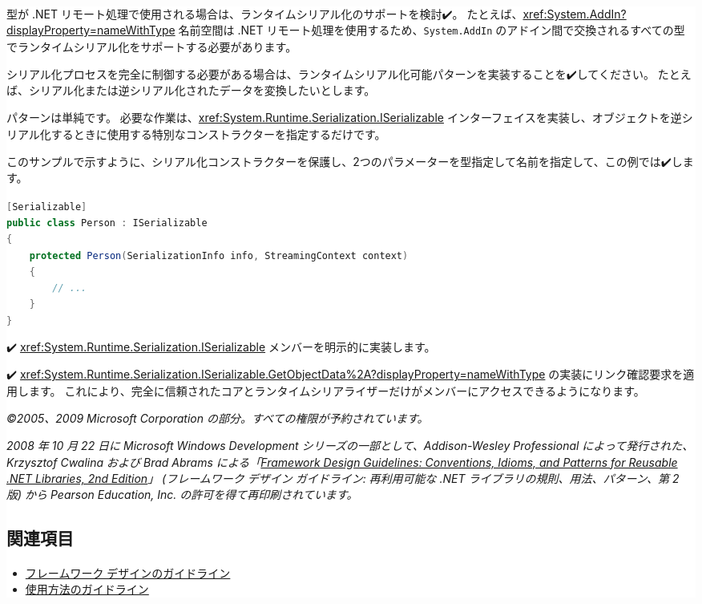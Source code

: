  型が .NET リモート処理で使用される場合は、ランタイムシリアル化のサポートを検討✔️。 たとえば、<xref:System.AddIn?displayProperty=nameWithType> 名前空間は .NET リモート処理を使用するため、`System.AddIn` のアドイン間で交換されるすべての型でランタイムシリアル化をサポートする必要があります。

 シリアル化プロセスを完全に制御する必要がある場合は、ランタイムシリアル化可能パターンを実装することを✔️してください。 たとえば、シリアル化または逆シリアル化されたデータを変換したいとします。

 パターンは単純です。 必要な作業は、<xref:System.Runtime.Serialization.ISerializable> インターフェイスを実装し、オブジェクトを逆シリアル化するときに使用する特別なコンストラクターを指定するだけです。

 このサンプルで示すように、シリアル化コンストラクターを保護し、2つのパラメーターを型指定して名前を指定して、この例では✔️します。

```csharp
[Serializable]
public class Person : ISerializable
{
    protected Person(SerializationInfo info, StreamingContext context)
    {
        // ...
    }
}
```

 ✔️ <xref:System.Runtime.Serialization.ISerializable> メンバーを明示的に実装します。

 ✔️ <xref:System.Runtime.Serialization.ISerializable.GetObjectData%2A?displayProperty=nameWithType> の実装にリンク確認要求を適用します。 これにより、完全に信頼されたコアとランタイムシリアライザーだけがメンバーにアクセスできるようになります。

 *©2005、2009 Microsoft Corporation の部分。すべての権限が予約されています。*

 *2008 年 10 月 22 日に Microsoft Windows Development シリーズの一部として、Addison-Wesley Professional によって発行された、Krzysztof Cwalina および Brad Abrams による「[Framework Design Guidelines: Conventions, Idioms, and Patterns for Reusable .NET Libraries, 2nd Edition](https://www.informit.com/store/framework-design-guidelines-conventions-idioms-and-9780321545619)」 (フレームワーク デザイン ガイドライン: 再利用可能な .NET ライブラリの規則、用法、パターン、第 2 版) から Pearson Education, Inc. の許可を得て再印刷されています。*

## <a name="see-also"></a>関連項目

- [フレームワーク デザインのガイドライン](../../../docs/standard/design-guidelines/index.md)
- [使用方法のガイドライン](../../../docs/standard/design-guidelines/usage-guidelines.md)
